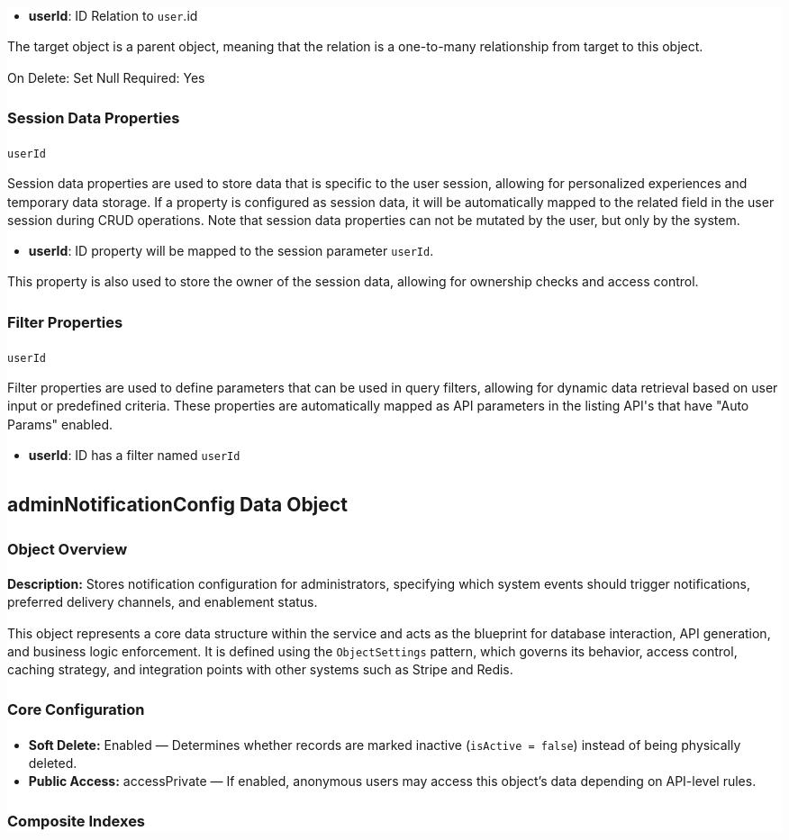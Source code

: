 - **userId**: ID
  Relation to `user`.id

The target object is a parent object, meaning that the relation is a one-to-many relationship from target to this object.

On Delete: Set Null
Required: Yes

### Session Data Properties

`userId`

Session data properties are used to store data that is specific to the user session, allowing for personalized experiences and temporary data storage.
If a property is configured as session data, it will be automatically mapped to the related field in the user session during CRUD operations.
Note that session data properties can not be mutated by the user, but only by the system.

- **userId**: ID property will be mapped to the session parameter `userId`.

This property is also used to store the owner of the session data, allowing for ownership checks and access control.

### Filter Properties

`userId`

Filter properties are used to define parameters that can be used in query filters, allowing for dynamic data retrieval based on user input or predefined criteria.
These properties are automatically mapped as API parameters in the listing API's that have "Auto Params" enabled.

- **userId**: ID has a filter named `userId`

## adminNotificationConfig Data Object

### Object Overview

**Description:** Stores notification configuration for administrators, specifying which system events should trigger notifications, preferred delivery channels, and enablement status.

This object represents a core data structure within the service and acts as the blueprint for database interaction, API generation, and business logic enforcement.
It is defined using the `ObjectSettings` pattern, which governs its behavior, access control, caching strategy, and integration points with other systems such as Stripe and Redis.

### Core Configuration

- **Soft Delete:** Enabled — Determines whether records are marked inactive (`isActive = false`) instead of being physically deleted.
- **Public Access:** accessPrivate — If enabled, anonymous users may access this object’s data depending on API-level rules.

### Composite Indexes
